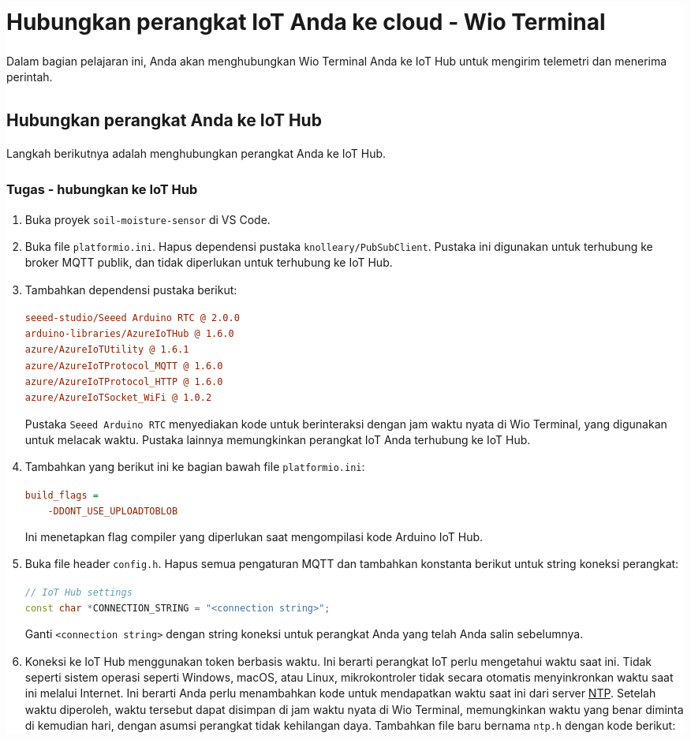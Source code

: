 
# Hubungkan perangkat IoT Anda ke cloud - Wio Terminal

Dalam bagian pelajaran ini, Anda akan menghubungkan Wio Terminal Anda ke IoT Hub untuk mengirim telemetri dan menerima perintah.

## Hubungkan perangkat Anda ke IoT Hub

Langkah berikutnya adalah menghubungkan perangkat Anda ke IoT Hub.

### Tugas - hubungkan ke IoT Hub

1. Buka proyek `soil-moisture-sensor` di VS Code.

1. Buka file `platformio.ini`. Hapus dependensi pustaka `knolleary/PubSubClient`. Pustaka ini digunakan untuk terhubung ke broker MQTT publik, dan tidak diperlukan untuk terhubung ke IoT Hub.

1. Tambahkan dependensi pustaka berikut:

    ```ini
    seeed-studio/Seeed Arduino RTC @ 2.0.0
    arduino-libraries/AzureIoTHub @ 1.6.0
    azure/AzureIoTUtility @ 1.6.1
    azure/AzureIoTProtocol_MQTT @ 1.6.0
    azure/AzureIoTProtocol_HTTP @ 1.6.0
    azure/AzureIoTSocket_WiFi @ 1.0.2
    ```

    Pustaka `Seeed Arduino RTC` menyediakan kode untuk berinteraksi dengan jam waktu nyata di Wio Terminal, yang digunakan untuk melacak waktu. Pustaka lainnya memungkinkan perangkat IoT Anda terhubung ke IoT Hub.

1. Tambahkan yang berikut ini ke bagian bawah file `platformio.ini`:

    ```ini
    build_flags =
        -DDONT_USE_UPLOADTOBLOB
    ```

    Ini menetapkan flag compiler yang diperlukan saat mengompilasi kode Arduino IoT Hub.

1. Buka file header `config.h`. Hapus semua pengaturan MQTT dan tambahkan konstanta berikut untuk string koneksi perangkat:

    ```cpp
    // IoT Hub settings
    const char *CONNECTION_STRING = "<connection string>";
    ```

    Ganti `<connection string>` dengan string koneksi untuk perangkat Anda yang telah Anda salin sebelumnya.

1. Koneksi ke IoT Hub menggunakan token berbasis waktu. Ini berarti perangkat IoT perlu mengetahui waktu saat ini. Tidak seperti sistem operasi seperti Windows, macOS, atau Linux, mikrokontroler tidak secara otomatis menyinkronkan waktu saat ini melalui Internet. Ini berarti Anda perlu menambahkan kode untuk mendapatkan waktu saat ini dari server [NTP](https://wikipedia.org/wiki/Network_Time_Protocol). Setelah waktu diperoleh, waktu tersebut dapat disimpan di jam waktu nyata di Wio Terminal, memungkinkan waktu yang benar diminta di kemudian hari, dengan asumsi perangkat tidak kehilangan daya. Tambahkan file baru bernama `ntp.h` dengan kode berikut:
